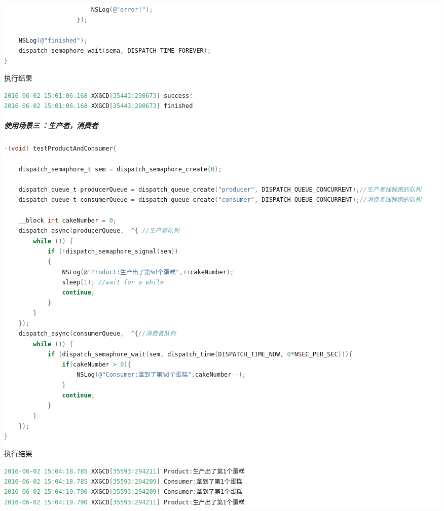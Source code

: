 ```objectivec
                        NSLog(@"error!");
                    }];
    
    NSLog(@"finished");
    dispatch_semaphore_wait(sema, DISPATCH_TIME_FOREVER);
}
```

执行结果

```objectivec
2016-06-02 15:01:06.168 XXGCD[35443:290673] success!
2016-06-02 15:01:06.168 XXGCD[35443:290673] finished
```

##### 使用场景三 ：生产者，消费者

```objectivec
-(void) testProductAndConsumer{
 
    dispatch_semaphore_t sem = dispatch_semaphore_create(0);
    
    dispatch_queue_t producerQueue = dispatch_queue_create("producer", DISPATCH_QUEUE_CONCURRENT);//生产者线程跑的队列
    dispatch_queue_t consumerQueue = dispatch_queue_create("consumer", DISPATCH_QUEUE_CONCURRENT);//消费者线程跑的队列
    
    __block int cakeNumber = 0;
    dispatch_async(producerQueue,  ^{ //生产者队列
        while (1) {
            if (!dispatch_semaphore_signal(sem))
            {
                NSLog(@"Product:生产出了第%d个蛋糕",++cakeNumber);
                sleep(1); //wait for a while
                continue;
            }
        }
    });
    dispatch_async(consumerQueue,  ^{//消费者队列
        while (1) {
            if (dispatch_semaphore_wait(sem, dispatch_time(DISPATCH_TIME_NOW, 0*NSEC_PER_SEC))){
                if(cakeNumber > 0){
                    NSLog(@"Consumer:拿到了第%d个蛋糕",cakeNumber--);
                }
                continue;
            }
        }
    });
}
```

执行结果

```objectivec
2016-06-02 15:04:18.785 XXGCD[35593:294211] Product:生产出了第1个蛋糕
2016-06-02 15:04:18.785 XXGCD[35593:294209] Consumer:拿到了第1个蛋糕
2016-06-02 15:04:19.790 XXGCD[35593:294209] Consumer:拿到了第1个蛋糕
2016-06-02 15:04:19.790 XXGCD[35593:294211] Product:生产出了第1个蛋糕
```
